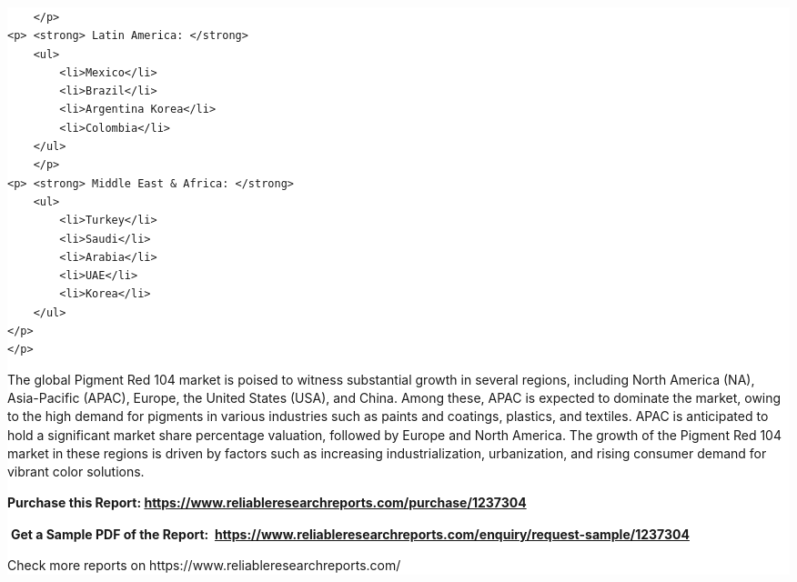         </p> 
    <p> <strong> Latin America: </strong>
        <ul>
            <li>Mexico</li>
            <li>Brazil</li>
            <li>Argentina Korea</li>
            <li>Colombia</li>
        </ul>
        </p> 
    <p> <strong> Middle East & Africa: </strong>
        <ul>
            <li>Turkey</li>
            <li>Saudi</li>
            <li>Arabia</li>
            <li>UAE</li>
            <li>Korea</li>
        </ul>
    </p>
    </p>
<p><p>The global Pigment Red 104 market is poised to witness substantial growth in several regions, including North America (NA), Asia-Pacific (APAC), Europe, the United States (USA), and China. Among these, APAC is expected to dominate the market, owing to the high demand for pigments in various industries such as paints and coatings, plastics, and textiles. APAC is anticipated to hold a significant market share percentage valuation, followed by Europe and North America. The growth of the Pigment Red 104 market in these regions is driven by factors such as increasing industrialization, urbanization, and rising consumer demand for vibrant color solutions.</p></p>
<p><strong>Purchase this Report: <a href="https://www.reliableresearchreports.com/purchase/1237304">https://www.reliableresearchreports.com/purchase/1237304</a></strong></p>
<p>&nbsp;<strong>Get a Sample PDF of the Report:&nbsp;&nbsp;<a href="https://www.reliableresearchreports.com/enquiry/request-sample/1237304">https://www.reliableresearchreports.com/enquiry/request-sample/1237304</a></strong></p>
<p><strong></strong></p>
<p>Check more reports on https://www.reliableresearchreports.com/</p>